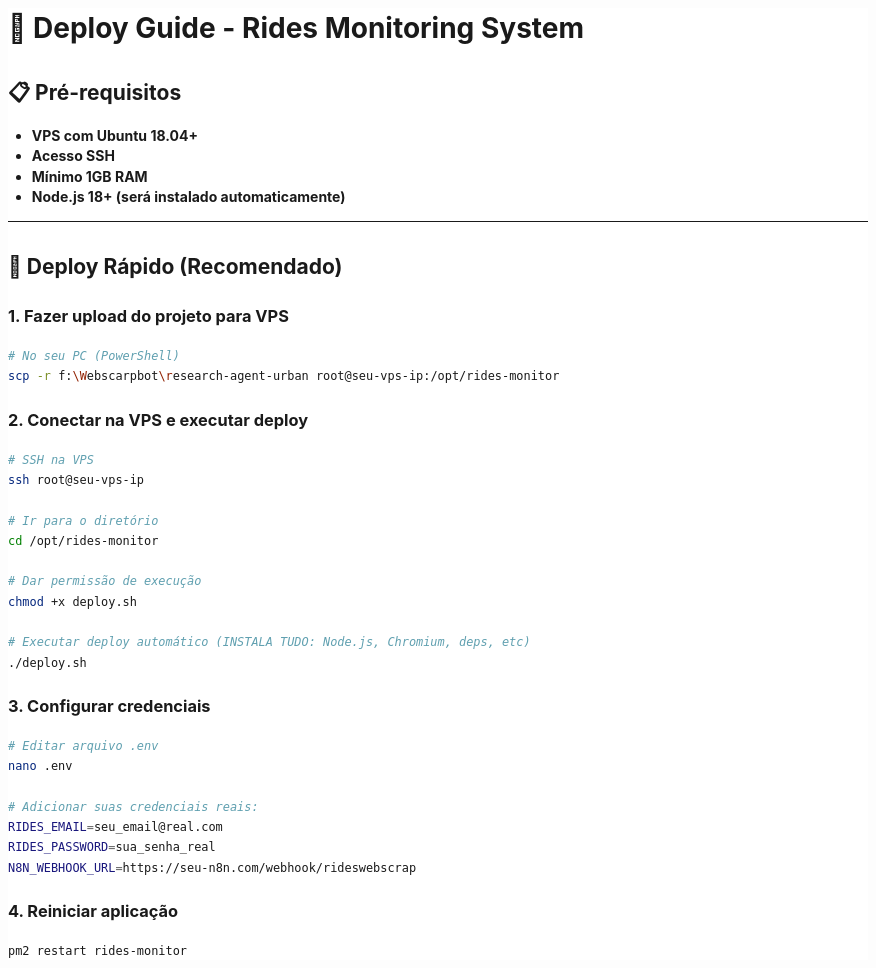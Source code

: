 # 🚀 Deploy Guide - Rides Monitoring System

## 📋 Pré-requisitos

- **VPS com Ubuntu 18.04+**
- **Acesso SSH**
- **Mínimo 1GB RAM**
- **Node.js 18+ (será instalado automaticamente)**

---

## 🎯 Deploy Rápido (Recomendado)

### 1. **Fazer upload do projeto para VPS**
```bash
# No seu PC (PowerShell)
scp -r f:\Webscarpbot\research-agent-urban root@seu-vps-ip:/opt/rides-monitor
```

### 2. **Conectar na VPS e executar deploy**
```bash
# SSH na VPS
ssh root@seu-vps-ip

# Ir para o diretório
cd /opt/rides-monitor

# Dar permissão de execução
chmod +x deploy.sh

# Executar deploy automático (INSTALA TUDO: Node.js, Chromium, deps, etc)
./deploy.sh
```

### 3. **Configurar credenciais**
```bash
# Editar arquivo .env
nano .env

# Adicionar suas credenciais reais:
RIDES_EMAIL=seu_email@real.com
RIDES_PASSWORD=sua_senha_real
N8N_WEBHOOK_URL=https://seu-n8n.com/webhook/rideswebscrap
```

### 4. **Reiniciar aplicação**
```bash
pm2 restart rides-monitor
```
